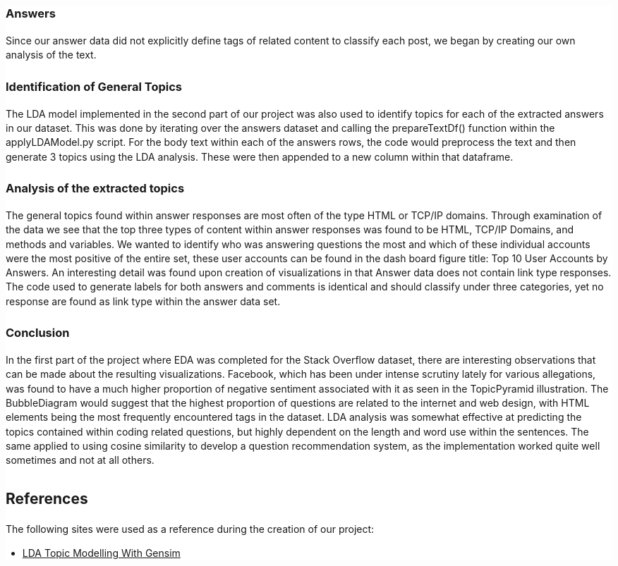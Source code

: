 ### Answers
Since our answer data did not explicitly define tags of related content to classify each post, we began by creating our own analysis of the text. 

### Identification of General Topics
The LDA model implemented in the second part of our project was also used to identify topics for each of the extracted answers in our dataset. This was done by iterating over the answers dataset and calling the prepareTextDf() function within the applyLDAModel.py script. For the body text within each of the answers rows, the code would preprocess the text and then generate 3 topics using the LDA analysis. These were then appended to a new column within that dataframe.   

### Analysis of the extracted topics 
The general topics found within answer responses are most often of the type HTML or TCP/IP domains. Through examination of the data we see that the top three types of content within answer responses was found to be HTML, TCP/IP Domains, and methods and variables. We wanted to identify who was answering questions the most and which of these individual accounts were the most positive of the entire set, these user accounts can be found in the dash board figure title: Top 10 User Accounts by Answers. An interesting detail was found upon creation of visualizations in that Answer data does not contain link type responses. The code used to generate labels for both answers and comments is identical and should classify under three categories, yet no response are found as link type within the answer data set. 

### Conclusion
In the first part of the project where EDA was completed for the Stack Overflow dataset, there are interesting observations that can be made about the resulting visualizations. Facebook, which has been under intense scrutiny lately for various allegations, was found to have a much higher proportion of negative sentiment associated with it as seen in the TopicPyramid illustration. The BubbleDiagram would suggest that the highest proportion of questions are related to the internet and web design, with HTML elements being the most frequently encountered tags in the dataset. 
LDA analysis was somewhat effective at predicting the topics contained within coding related questions, but highly dependent on the length and word use within the sentences. The same applied to using cosine similarity to develop a question recommendation system, as the implementation worked quite well sometimes and not at all others.

## References
The following sites were used as a reference during the creation of our project:

* [LDA Topic Modelling With Gensim](https://predictivehacks.com/lda-topic-modelling-with-gensim/) 


